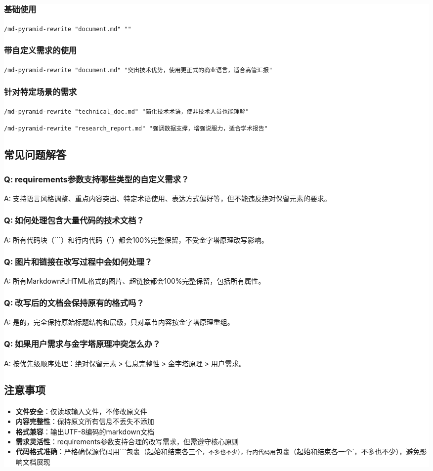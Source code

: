 ### 基础使用
```markdown
/md-pyramid-rewrite "document.md" ""
```

### 带自定义需求的使用
```markdown
/md-pyramid-rewrite "document.md" "突出技术优势，使用更正式的商业语言，适合高管汇报"
```

### 针对特定场景的需求
```markdown
/md-pyramid-rewrite "technical_doc.md" "简化技术术语，使非技术人员也能理解"
```

```markdown
/md-pyramid-rewrite "research_report.md" "强调数据支撑，增强说服力，适合学术报告"
```

## 常见问题解答

### Q: requirements参数支持哪些类型的自定义需求？
A: 支持语言风格调整、重点内容突出、特定术语使用、表达方式偏好等，但不能违反绝对保留元素的要求。

### Q: 如何处理包含大量代码的技术文档？
A: 所有代码块（```）和行内代码（`）都会100%完整保留，不受金字塔原理改写影响。

### Q: 图片和链接在改写过程中会如何处理？
A: 所有Markdown和HTML格式的图片、超链接都会100%完整保留，包括所有属性。

### Q: 改写后的文档会保持原有的格式吗？
A: 是的，完全保持原始标题结构和层级，只对章节内容按金字塔原理重组。

### Q: 如果用户需求与金字塔原理冲突怎么办？
A: 按优先级顺序处理：绝对保留元素 > 信息完整性 > 金字塔原理 > 用户需求。

## 注意事项

- **文件安全**：仅读取输入文件，不修改原文件
- **内容完整性**：保持原文所有信息不丢失不添加
- **格式兼容**：输出UTF-8编码的markdown文档
- **需求灵活性**：requirements参数支持合理的改写需求，但需遵守核心原则
- **代码格式准确**：严格确保源代码用```包裹（起始和结束各三个`，不多也不少），行内代码用`包裹（起始和结束各一个`，不多也不少），避免影响文档展现